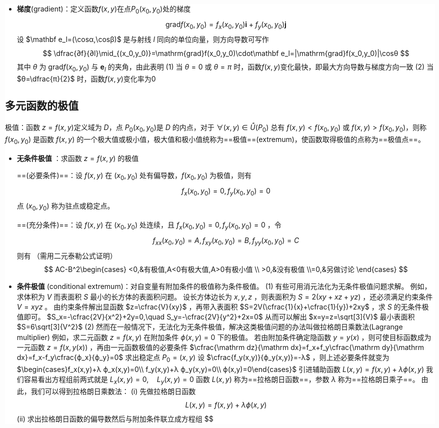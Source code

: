 [^cos]: $l$ 的方向向量与坐标轴的夹角 $α,β$ 称为方向角，$cosα,cosβ$ 称为 $l$ 的方向余弦

- **梯度**(gradient)：定义函数$f(x,y)$在点$P_0(x_0,y_0)$处的梯度
$$
\mathrm{grad}f(x_0,y_0)=f_x(x_0,y_0)\mathbf i+f_y(x_0,y_0)\mathbf j
$$
设 $\mathbf e_l=(\cosα,\cosβ)$ 是与射线 $l$ 同向的单位向量，则方向导数可写作
$$
\dfrac{∂f}{∂l}\mid_{(x_0,y_0)}=\mathrm{grad}f(x_0,y_0)\cdot\mathbf e_l=|\mathrm{grad}f(x_0,y_0)|\cosθ
$$
其中 $θ$ 为 $\mathrm{grad}f(x_0,y_0)$ 与 $\mathbf e_l$ 的夹角，由此表明
(1) 当 $θ=0$ 或 $θ=π$ 时，函数$f(x,y)$变化最快，即最大方向导数与梯度方向一致
(2) 当 $θ=\dfrac{π}{2}$ 时，函数$f(x,y)$变化率为0


## 多元函数的极值
 <kbd>极值</kbd>：函数 $z=f(x,y)$定义域为 $D$，点 $P_0(x_0,y_0)$是 $D$ 的内点，对于 $∀ (x,y)\in\mathring{U}(P_0)$ 总有 $f(x,y)<f(x_0,y_0)$ 或 $f(x,y)>f(x_0,y_0)$，则称 $f(x_0,y_0)$ 是函数 $f(x,y)$ 的一个极大值或极小值，极大值和极小值统称为==极值==(extremum)，使函数取得极值的点称为==极值点==。

- **无条件极值** ：求函数 $z=f(x,y)$ 的极值

   ==(必要条件)==：设 $f(x,y)$ 在 $(x_0,y_0)$ 处有偏导数，$f(x_0,y_0)$ 为极值，则有
$$
f_x(x_0,y_0)=0,f_y(x_0,y_0)=0
$$
点 $(x_0,y_0)$ 称为驻点或稳定点。

   ==(充分条件)==：设 $f(x,y)$ 在 $(x_0,y_0)$ 处连续，且 $f_x(x_0,y_0)=0,f_y(x_0,y_0)=0$ ，令 
$$
f_{xx}(x_0,y_0)=A,f_{xy}(x_0,y_0)=B,f_{yy}(x_0,y_0)=C
$$
则有 （需用二元泰勒公式证明）
$$
AC-B^2\begin{cases}
<0,&有极值,A<0有极大值,A>0有极小值 \\  >0,&没有极值 \\=0,&另做讨论
\end{cases}
$$

- **条件极值** (conditional extremum)：对自变量有附加条件的极值称为条件极值。
(1) 有些可用消元法化为无条件极值问题求解。
例如，求体积为 $V$ 而表面积 $S$ 最小的长方体的表面积问题。
设长方体边长为 $x,y,z$ ，则表面积为 $S=2(xy+xz+yz)$ ，还必须满足约束条件 $V=xyz$ 。
由约束条件解出显函数 $z=\cfrac{V}{xy}$ ，再带入表面积 $S=2V(\cfrac{1}{x}+\cfrac{1}{y})+2xy$ ，求 $S$ 的无条件极值即可。
$S_x=-\cfrac{2V}{x^2}+2y=0,\quad S_y=-\cfrac{2V}{y^2}+2x=0$
从而可以解出 $x=y=z=\sqrt[3]{V}$
最小表面积 $S=6\sqrt[3]{V^2}$
(2) 然而在一般情况下，无法化为无条件极值，解决这类极值问题的办法叫做拉格朗日乘数法(Lagrange multiplier)
例如，求二元函数 $z=f(x,y)$ 在附加条件 $ϕ(x,y)=0$ 下的极值。
若由附加条件确定隐函数 $y=y(x)$ ，则可使目标函数成为一元函数 $z=f(x,y(x))$ ，再由一元函数极值的必要条件
$\cfrac{\mathrm dz}{\mathrm dx}=f_x+f_y\cfrac{\mathrm dy}{\mathrm dx}=f_x-f_y\cfrac{ϕ_x}{ϕ_y}=0$
求出稳定点 $P_0=(x,y)$ 
设 $\cfrac{f_y(x,y)}{ϕ_y(x,y)}=-λ$ ，则上述必要条件就变为
$\begin{cases}f_x(x,y)+λ ϕ_x(x,y)=0\\
f_y(x,y)+λ ϕ_y(x,y)=0\\
ϕ(x,y)=0\end{cases}$
引进辅助函数 $L(x,y)=f(x,y)+λϕ(x,y)$ 
我们容易看出方程组前两式就是 $L_x(x,y)=0,\quad L_y(x,y)=0$
函数 $L(x,y)$ 称为==拉格朗日函数==，参数 $λ$ 称为==拉格朗日乘子==。
由此，我们可以得到拉格朗日乘数法：
(i) 先做拉格朗日函数 
$$
L(x,y)=f(x,y)+λϕ(x,y)
$$
(ii) 求出拉格朗日函数的偏导数然后与附加条件联立成方程组
$$

[^1]: 平面向量极坐标$(ρ,θ)$和直角坐标$(x,y)$换算：$\begin{cases}x=ρ\cosθ \\ y=ρ\sinθ\end{cases},ρ\in[0,+∞),θ\in[0,2π)$
[^2]: 雅可比矩阵(Jacobian matrix) $J(x_1,\cdots,x_n)=\dfrac{∂(y_1,\cdots,y_m)}{∂(x_1,\cdots,x_n)}=\begin{pmatrix}\dfrac{∂y_1}{∂x_1}\cdots\dfrac{∂y_1}{∂x_n} \\ \vdots \ddots \vdots \\ \dfrac{∂y_m}{∂x_1}\cdots\dfrac{∂y_m}{∂x_n} \end{pmatrix}$
[^3]: 柱面坐标$(ρ,θ,z)$和直角坐标$(x,y,z)$的换算$\begin{cases}x=ρ\cosθ \\ y=ρ\sinθ \\ z=z\end{cases},ρ\in[0,+∞),θ\in[0,2π),z\in[0,+∞)$，球面坐标$(r,ϕ,θ)$和直角坐标$(x,y,z)$的换算$\begin{cases}x=r\sinϕ\cosθ \\ y=r\sinϕ\sinθ \\z=r\cosϕ\end{cases},ρ\in[0,+∞),ϕ\in[0,π),θ\in[0,2π)$
[^4]: 力学上质心坐标的计算公式 $\mathbf r=\dfrac{\sum m_i\mathbf r_i}{M}, M=\sum m_i$
[^nabla]: 矢量微分算子